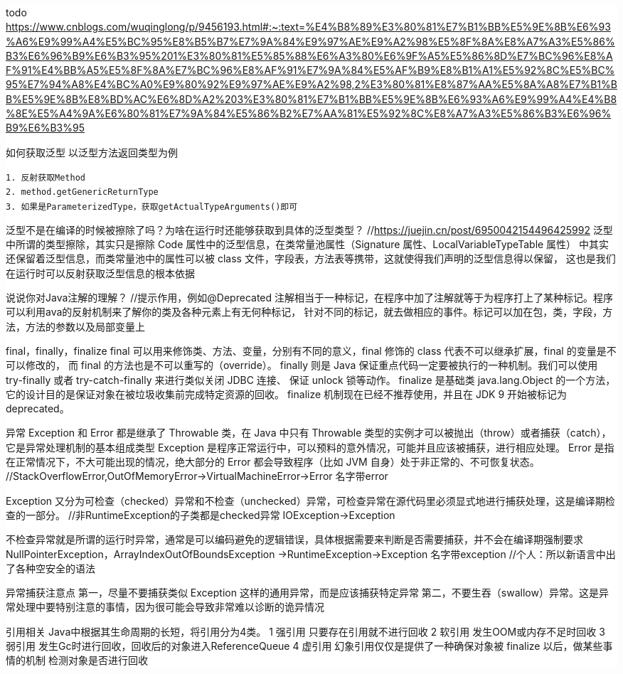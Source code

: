 todo https://www.cnblogs.com/wuqinglong/p/9456193.html#:~:text=%E4%B8%89%E3%80%81%E7%B1%BB%E5%9E%8B%E6%93%A6%E9%99%A4%E5%BC%95%E8%B5%B7%E7%9A%84%E9%97%AE%E9%A2%98%E5%8F%8A%E8%A7%A3%E5%86%B3%E6%96%B9%E6%B3%95%201%E3%80%81%E5%85%88%E6%A3%80%E6%9F%A5%E5%86%8D%E7%BC%96%E8%AF%91%E4%BB%A5%E5%8F%8A%E7%BC%96%E8%AF%91%E7%9A%84%E5%AF%B9%E8%B1%A1%E5%92%8C%E5%BC%95%E7%94%A8%E4%BC%A0%E9%80%92%E9%97%AE%E9%A2%98,2%E3%80%81%E8%87%AA%E5%8A%A8%E7%B1%BB%E5%9E%8B%E8%BD%AC%E6%8D%A2%203%E3%80%81%E7%B1%BB%E5%9E%8B%E6%93%A6%E9%99%A4%E4%B8%8E%E5%A4%9A%E6%80%81%E7%9A%84%E5%86%B2%E7%AA%81%E5%92%8C%E8%A7%A3%E5%86%B3%E6%96%B9%E6%B3%95



如何获取泛型  以泛型方法返回类型为例
```
1. 反射获取Method
2. method.getGenericReturnType
3. 如果是ParameterizedType，获取getActualTypeArguments()即可
```
泛型不是在编译的时候被擦除了吗？为啥在运行时还能够获取到具体的泛型类型？
//https://juejin.cn/post/6950042154496425992
泛型中所谓的类型擦除，其实只是擦除 Code 属性中的泛型信息，在类常量池属性（Signature 属性、LocalVariableTypeTable 属性）
中其实还保留着泛型信息，而类常量池中的属性可以被 class 文件，字段表，方法表等携带，这就使得我们声明的泛型信息得以保留，
这也是我们在运行时可以反射获取泛型信息的根本依据




说说你对Java注解的理解？  //提示作用，例如@Deprecated
注解相当于一种标记，在程序中加了注解就等于为程序打上了某种标记。程序可以利用ava的反射机制来了解你的类及各种元素上有无何种标记，
针对不同的标记，就去做相应的事件。标记可以加在包，类，字段，方法，方法的参数以及局部变量上


final，finally，finalize
final 可以用来修饰类、方法、变量，分别有不同的意义，final 修饰的 class 代表不可以继承扩展，final 的变量是不可以修改的，
而 final 的方法也是不可以重写的（override）。
finally 则是 Java 保证重点代码一定要被执行的一种机制。我们可以使用 try-finally 或者 try-catch-finally 来进行类似关闭 JDBC 连接、
保证 unlock 锁等动作。
finalize 是基础类 java.lang.Object 的一个方法，它的设计目的是保证对象在被垃圾收集前完成特定资源的回收。
finalize 机制现在已经不推荐使用，并且在 JDK 9 开始被标记为 deprecated。

异常
Exception 和 Error 都是继承了 Throwable 类，在 Java 中只有 Throwable 类型的实例才可以被抛出（throw）或者捕获（catch），
它是异常处理机制的基本组成类型
Exception 是程序正常运行中，可以预料的意外情况，可能并且应该被捕获，进行相应处理。
Error 是指在正常情况下，不大可能出现的情况，绝大部分的 Error 都会导致程序（比如 JVM 自身）处于非正常的、不可恢复状态。
//StackOverflowError,OutOfMemoryError->VirtualMachineError->Error    名字带error

Exception 又分为可检查（checked）异常和不检查（unchecked）异常，可检查异常在源代码里必须显式地进行捕获处理，这是编译期检查的一部分。
//非RuntimeException的子类都是checked异常   IOException->Exception

不检查异常就是所谓的运行时异常，通常是可以编码避免的逻辑错误，具体根据需要来判断是否需要捕获，并不会在编译期强制要求
NullPointerException，ArrayIndexOutOfBoundsException  ->RuntimeException->Exception   名字带exception
//个人：所以新语言中出了各种空安全的语法

异常捕获注意点
第一，尽量不要捕获类似 Exception 这样的通用异常，而是应该捕获特定异常
第二，不要生吞（swallow）异常。这是异常处理中要特别注意的事情，因为很可能会导致非常难以诊断的诡异情况

引用相关
Java中根据其生命周期的长短，将引用分为4类。
1 强引用
  只要存在引用就不进行回收
2 软引用
  发生OOM或内存不足时回收
3 弱引用
  发生Gc时进行回收，回收后的对象进入ReferenceQueue
4 虚引用
幻象引用仅仅是提供了一种确保对象被 finalize 以后，做某些事情的机制  检测对象是否进行回收